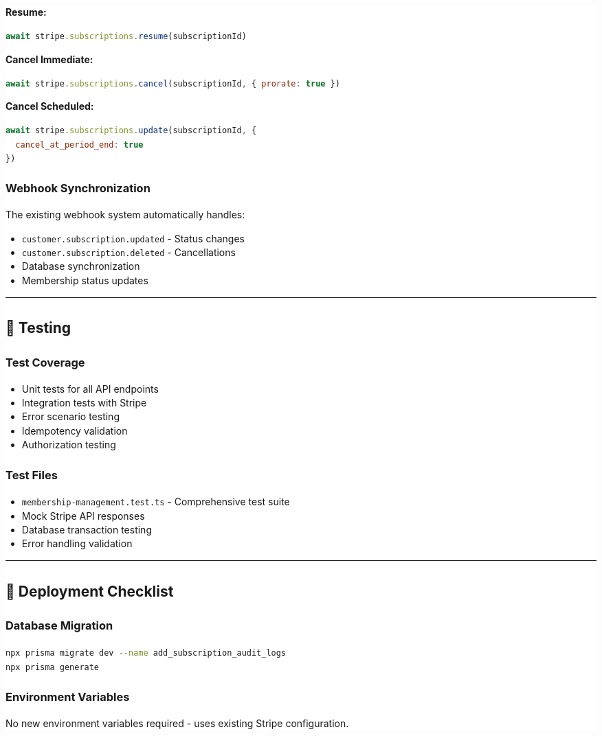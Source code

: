 **Resume:**
```javascript
await stripe.subscriptions.resume(subscriptionId)
```

**Cancel Immediate:**
```javascript
await stripe.subscriptions.cancel(subscriptionId, { prorate: true })
```

**Cancel Scheduled:**
```javascript
await stripe.subscriptions.update(subscriptionId, {
  cancel_at_period_end: true
})
```

### Webhook Synchronization

The existing webhook system automatically handles:
- `customer.subscription.updated` - Status changes
- `customer.subscription.deleted` - Cancellations
- Database synchronization
- Membership status updates

---

## 🧪 **Testing**

### Test Coverage
- Unit tests for all API endpoints
- Integration tests with Stripe
- Error scenario testing
- Idempotency validation
- Authorization testing

### Test Files
- `membership-management.test.ts` - Comprehensive test suite
- Mock Stripe API responses
- Database transaction testing
- Error handling validation

---

## 🚀 **Deployment Checklist**

### Database Migration
```bash
npx prisma migrate dev --name add_subscription_audit_logs
npx prisma generate
```

### Environment Variables
No new environment variables required - uses existing Stripe configuration.
